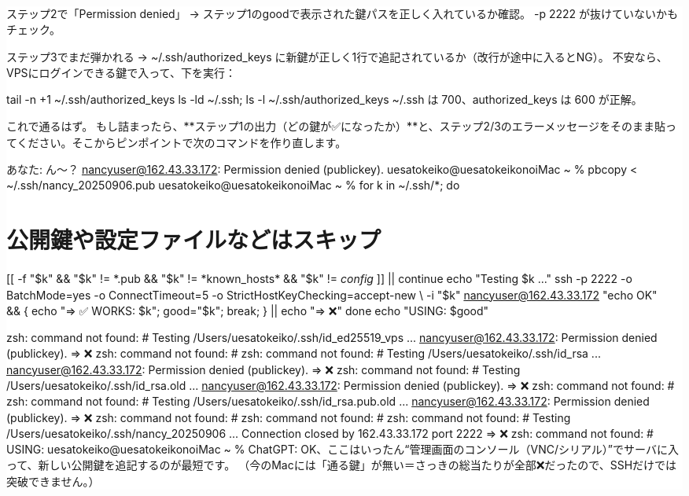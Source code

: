 ステップ2で「Permission denied」
→ ステップ1のgoodで表示された鍵パスを正しく入れているか確認。
-p 2222 が抜けていないかもチェック。

ステップ3でまだ弾かれる
→ ~/.ssh/authorized_keys に新鍵が正しく1行で追記されているか（改行が途中に入るとNG）。
不安なら、VPSにログインできる鍵で入って、下を実行：

tail -n +1 ~/.ssh/authorized_keys
ls -ld ~/.ssh; ls -l ~/.ssh/authorized_keys
~/.ssh は 700、authorized_keys は 600 が正解。

これで通るはず。
もし詰まったら、**ステップ1の出力（どの鍵が✅になったか）**と、ステップ2/3のエラーメッセージをそのまま貼ってください。そこからピンポイントで次のコマンドを作り直します。

あなた:
ん〜？
nancyuser@162.43.33.172: Permission denied (publickey).
uesatokeiko@uesatokeikonoiMac ~ % pbcopy < ~/.ssh/nancy_20250906.pub
uesatokeiko@uesatokeikonoiMac ~ % for k in ~/.ssh/*; do
  # 公開鍵や設定ファイルなどはスキップ
  [[ -f "$k" && "$k" != *.pub && "$k" != *known_hosts* && "$k" != *config* ]] || continue
  echo "Testing $k ..."
  ssh -p 2222 -o BatchMode=yes -o ConnectTimeout=5 -o StrictHostKeyChecking=accept-new \
      -i "$k" nancyuser@162.43.33.172 "echo OK" \
      && { echo "=> ✅ WORKS: $k"; good="$k"; break; } || echo "=> ❌"
done
echo "USING: $good"

zsh: command not found: #
Testing /Users/uesatokeiko/.ssh/id_ed25519_vps ...
nancyuser@162.43.33.172: Permission denied (publickey).
=> ❌
zsh: command not found: #
zsh: command not found: #
Testing /Users/uesatokeiko/.ssh/id_rsa ...
nancyuser@162.43.33.172: Permission denied (publickey).
=> ❌
zsh: command not found: #
Testing /Users/uesatokeiko/.ssh/id_rsa.old ...
nancyuser@162.43.33.172: Permission denied (publickey).
=> ❌
zsh: command not found: #
zsh: command not found: #
Testing /Users/uesatokeiko/.ssh/id_rsa.pub.old ...
nancyuser@162.43.33.172: Permission denied (publickey).
=> ❌
zsh: command not found: #
zsh: command not found: #
zsh: command not found: #
Testing /Users/uesatokeiko/.ssh/nancy_20250906 ...
Connection closed by 162.43.33.172 port 2222
=> ❌
zsh: command not found: #
USING: 
uesatokeiko@uesatokeikonoiMac ~ % 
ChatGPT:
OK、ここはいったん“管理画面のコンソール（VNC/シリアル）”でサーバに入って、新しい公開鍵を追記するのが最短です。
（今のMacには「通る鍵」が無い＝さっきの総当たりが全部❌だったので、SSHだけでは突破できません。）

